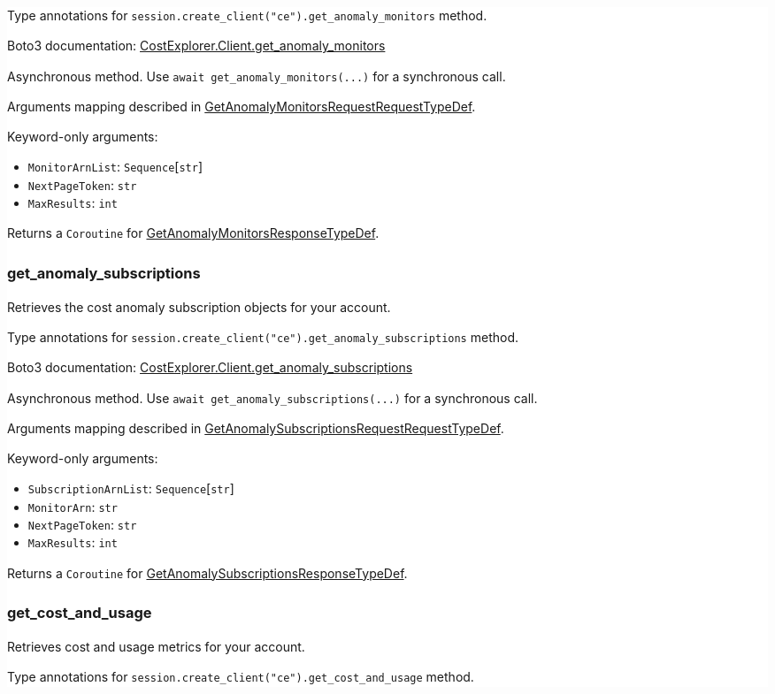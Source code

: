 Type annotations for `session.create_client("ce").get_anomaly_monitors` method.

Boto3 documentation:
[CostExplorer.Client.get_anomaly_monitors](https://boto3.amazonaws.com/v1/documentation/api/latest/reference/services/ce.html#CostExplorer.Client.get_anomaly_monitors)

Asynchronous method. Use `await get_anomaly_monitors(...)` for a synchronous
call.

Arguments mapping described in
[GetAnomalyMonitorsRequestRequestTypeDef](./type_defs.md#getanomalymonitorsrequestrequesttypedef).

Keyword-only arguments:

- `MonitorArnList`: `Sequence`\[`str`\]
- `NextPageToken`: `str`
- `MaxResults`: `int`

Returns a `Coroutine` for
[GetAnomalyMonitorsResponseTypeDef](./type_defs.md#getanomalymonitorsresponsetypedef).

<a id="get_anomaly_subscriptions"></a>

### get_anomaly_subscriptions

Retrieves the cost anomaly subscription objects for your account.

Type annotations for `session.create_client("ce").get_anomaly_subscriptions`
method.

Boto3 documentation:
[CostExplorer.Client.get_anomaly_subscriptions](https://boto3.amazonaws.com/v1/documentation/api/latest/reference/services/ce.html#CostExplorer.Client.get_anomaly_subscriptions)

Asynchronous method. Use `await get_anomaly_subscriptions(...)` for a
synchronous call.

Arguments mapping described in
[GetAnomalySubscriptionsRequestRequestTypeDef](./type_defs.md#getanomalysubscriptionsrequestrequesttypedef).

Keyword-only arguments:

- `SubscriptionArnList`: `Sequence`\[`str`\]
- `MonitorArn`: `str`
- `NextPageToken`: `str`
- `MaxResults`: `int`

Returns a `Coroutine` for
[GetAnomalySubscriptionsResponseTypeDef](./type_defs.md#getanomalysubscriptionsresponsetypedef).

<a id="get_cost_and_usage"></a>

### get_cost_and_usage

Retrieves cost and usage metrics for your account.

Type annotations for `session.create_client("ce").get_cost_and_usage` method.
